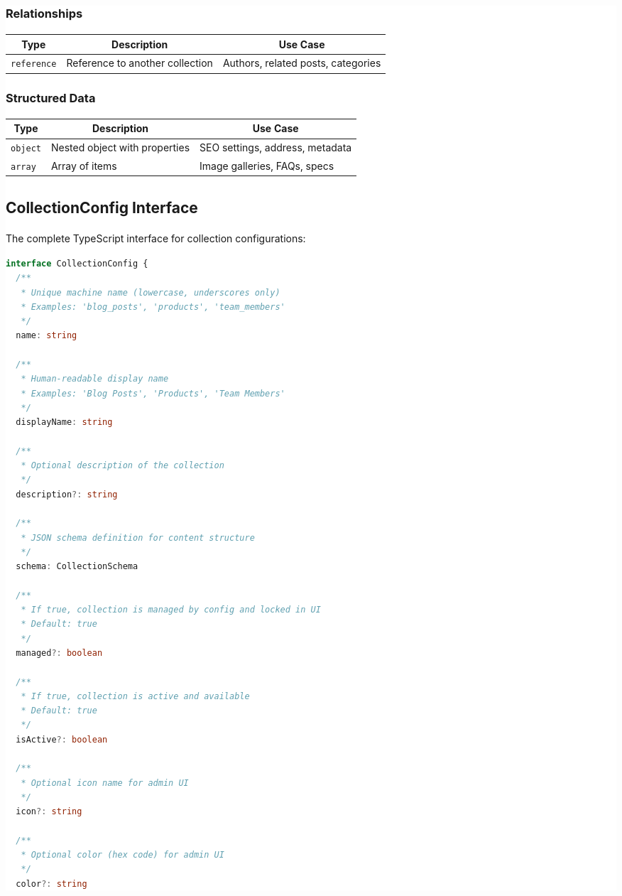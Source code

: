 ### Relationships
| Type | Description | Use Case |
|------|-------------|----------|
| `reference` | Reference to another collection | Authors, related posts, categories |

### Structured Data
| Type | Description | Use Case |
|------|-------------|----------|
| `object` | Nested object with properties | SEO settings, address, metadata |
| `array` | Array of items | Image galleries, FAQs, specs |

## CollectionConfig Interface

The complete TypeScript interface for collection configurations:

```typescript
interface CollectionConfig {
  /**
   * Unique machine name (lowercase, underscores only)
   * Examples: 'blog_posts', 'products', 'team_members'
   */
  name: string

  /**
   * Human-readable display name
   * Examples: 'Blog Posts', 'Products', 'Team Members'
   */
  displayName: string

  /**
   * Optional description of the collection
   */
  description?: string

  /**
   * JSON schema definition for content structure
   */
  schema: CollectionSchema

  /**
   * If true, collection is managed by config and locked in UI
   * Default: true
   */
  managed?: boolean

  /**
   * If true, collection is active and available
   * Default: true
   */
  isActive?: boolean

  /**
   * Optional icon name for admin UI
   */
  icon?: string

  /**
   * Optional color (hex code) for admin UI
   */
  color?: string

```